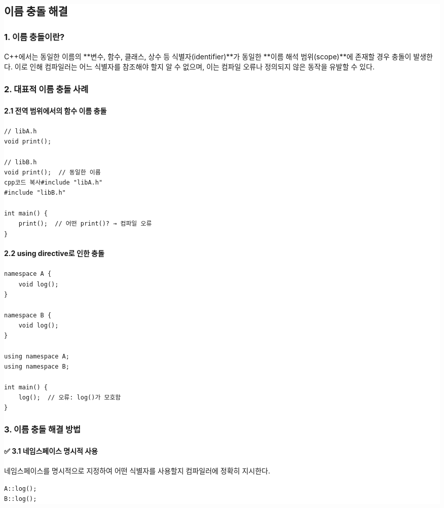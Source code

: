 ## 이름 충돌 해결

### 1. 이름 충돌이란?

C++에서는 동일한 이름의 **변수, 함수, 클래스, 상수 등 식별자(identifier)**가 동일한 **이름 해석 범위(scope)**에 존재할 경우 충돌이 발생한다.
 이로 인해 컴파일러는 어느 식별자를 참조해야 할지 알 수 없으며, 이는 컴파일 오류나 정의되지 않은 동작을 유발할 수 있다.

### 2. 대표적 이름 충돌 사례

#### 2.1 전역 범위에서의 함수 이름 충돌

```
// libA.h
void print();

// libB.h
void print();  // 동일한 이름
cpp코드 복사#include "libA.h"
#include "libB.h"

int main() {
    print();  // 어떤 print()? → 컴파일 오류
}
```

#### 2.2 using directive로 인한 충돌

```
namespace A {
    void log();
}

namespace B {
    void log();
}

using namespace A;
using namespace B;

int main() {
    log();  // 오류: log()가 모호함
}
```

### 3. 이름 충돌 해결 방법

#### ✅ 3.1 네임스페이스 명시적 사용

네임스페이스를 명시적으로 지정하여 어떤 식별자를 사용할지 컴파일러에 정확히 지시한다.

```
A::log();
B::log();
```
